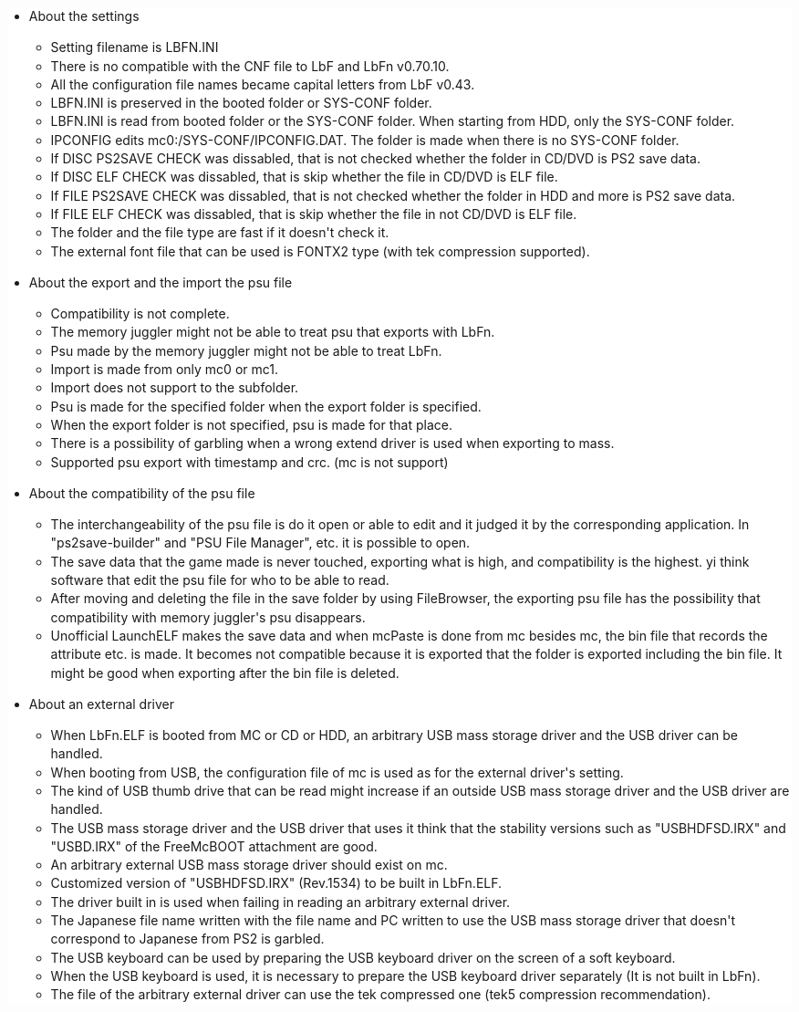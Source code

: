 * About the settings
  - Setting filename is LBFN.INI 
  - There is no compatible with the CNF file to LbF and LbFn v0.70.10. 
  - All the configuration file names became capital letters from LbF v0.43. 
  - LBFN.INI is preserved in the booted folder or SYS-CONF folder. 
  - LBFN.INI is read from booted folder or the SYS-CONF folder. When starting from HDD, only the SYS-CONF folder.
  - IPCONFIG edits mc0:/SYS-CONF/IPCONFIG.DAT. The folder is made when there is no SYS-CONF folder. 
  - If DISC PS2SAVE CHECK was dissabled, that is not checked whether the folder in CD/DVD is PS2 save data. 
  - If DISC ELF CHECK was dissabled, that is skip whether the file in CD/DVD is ELF file. 
  - If FILE PS2SAVE CHECK was dissabled, that is not checked whether the folder in HDD and more is PS2 save data. 
  - If FILE ELF CHECK was dissabled, that is skip whether the file in not CD/DVD is ELF file. 
  - The folder and the file type are fast if it doesn't check it. 
  - The external font file that can be used is FONTX2 type (with tek compression supported). 

* About the export and the import the psu file
  - Compatibility is not complete. 
  - The memory juggler might not be able to treat psu that exports with LbFn. 
  - Psu made by the memory juggler might not be able to treat LbFn. 
  - Import is made from only mc0 or mc1. 
  - Import does not support to the subfolder. 
  - Psu is made for the specified folder when the export folder is specified. 
  - When the export folder is not specified, psu is made for that place. 
  - There is a possibility of garbling when a wrong extend driver is used when exporting to mass.
  - Supported psu export with timestamp and crc. (mc is not support)

* About the compatibility of the psu file
  - The interchangeability of the psu file is do it open or able to edit and it judged it by the corresponding application. 
  In "ps2save-builder" and "PSU File Manager", etc. it is possible to open. 
  - The save data that the game made is never touched, exporting what is high, and compatibility is the highest. 
  yi think software that edit the psu file for who to be able to read. 
  - After moving and deleting the file in the save folder by using FileBrowser,
  the exporting psu file has the possibility that compatibility with memory juggler's psu disappears. 
  - Unofficial LaunchELF makes the save data and when mcPaste is done from mc besides mc, the bin file that records the attribute etc. is made. 
  It becomes not compatible because it is exported that the folder is exported including the bin file. 
  It might be good when exporting after the bin file is deleted. 

* About an external driver
  - When LbFn.ELF is booted from MC or CD or HDD, an arbitrary USB mass storage driver and the USB driver can be handled. 
  - When booting from USB, the configuration file of mc is used as for the external driver's setting. 
  - The kind of USB thumb drive that can be read might increase if an outside USB mass storage driver and the USB driver are handled. 
  - The USB mass storage driver and the USB driver that uses it think that the stability versions such as "USBHDFSD.IRX" and "USBD.IRX" of the FreeMcBOOT attachment are good. 
  - An arbitrary external USB mass storage driver should exist on mc. 
  - Customized version of "USBHDFSD.IRX" (Rev.1534) to be built in LbFn.ELF. 
  - The driver built in is used when failing in reading an arbitrary external driver. 
  - The Japanese file name written with the file name and PC written to use the USB mass storage driver that doesn't correspond to Japanese from PS2 is garbled. 
  - The USB keyboard can be used by preparing the USB keyboard driver on the screen of a soft keyboard. 
  - When the USB keyboard is used, it is necessary to prepare the USB keyboard driver separately (It is not built in LbFn). 
  - The file of the arbitrary external driver can use the tek compressed one (tek5 compression recommendation). 
